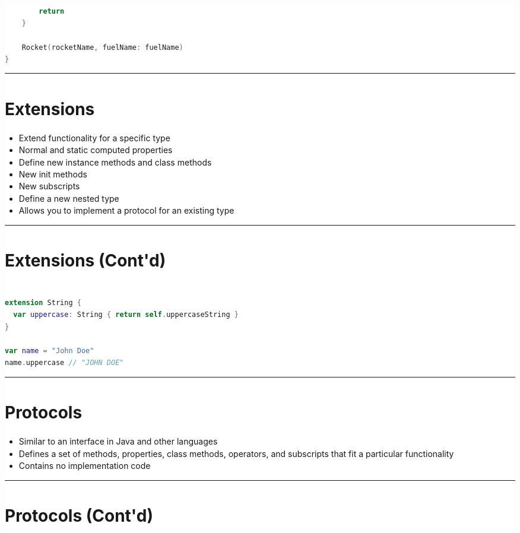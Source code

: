 ```swift
        return
    }

    Rocket(rocketName, fuelName: fuelName)
}


```

---

# Extensions

* Extend functionality for a specific type
* Normal and static computed properties
* Define new instance methods and class methods
* New init methods
* New subscripts
* Define a new nested type
* Allows you to implement a protocol for an existing type

---

# Extensions (Cont'd)

```swift

extension String {
  var uppercase: String { return self.uppercaseString }
}

var name = "John Doe"
name.uppercase // "JOHN DOE"

```

---

# Protocols

* Similar to an interface in Java and other languages
* Defines a set of methods, properties, class methods, operators, and subscripts that fit a particular functionality
* Contains no implementation code

---

# Protocols (Cont'd)

